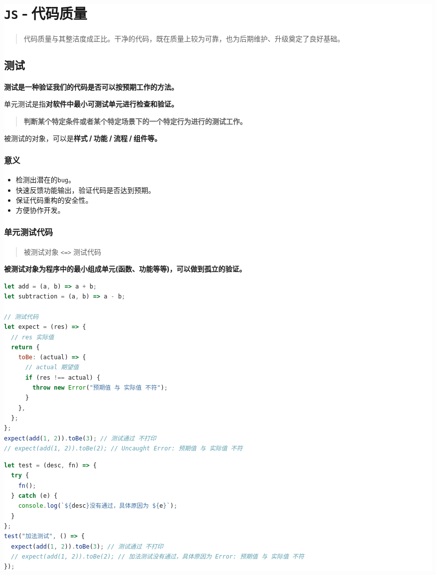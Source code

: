 # `JS` - 代码质量

> 代码质量与其整洁度成正比。干净的代码，既在质量上较为可靠，也为后期维护、升级奠定了良好基础。

## 测试

**测试是一种验证我们的代码是否可以按预期工作的方法。**

单元测试是指**对软件中最小可测试单元进行检查和验证。**

> **判断某个特定条件或者某个特定场景下的一个特定行为进行的测试工作。**

被测试的对象，可以是**样式 / 功能 / 流程 / 组件等。**

### 意义

- 检测出潜在的`bug`。
- 快速反馈功能输出，验证代码是否达到预期。
- 保证代码重构的安全性。
- 方便协作开发。

### 单元测试代码

> 被测试对象 `<=>` 测试代码

**被测试对象为程序中的最小组成单元(函数、功能等等)，可以做到孤立的验证。**

```js
let add = (a, b) => a + b;
let subtraction = (a, b) => a - b;

// 测试代码
let expect = (res) => {
  // res 实际值
  return {
    toBe: (actual) => {
      // actual 期望值
      if (res !== actual) {
        throw new Error("预期值 与 实际值 不符");
      }
    },
  };
};
expect(add(1, 2)).toBe(3); // 测试通过 不打印
// expect(add(1, 2)).toBe(2); // Uncaught Error: 预期值 与 实际值 不符
```

```js
let test = (desc, fn) => {
  try {
    fn();
  } catch (e) {
    console.log(`${desc}没有通过，具体原因为 ${e}`);
  }
};
test("加法测试", () => {
  expect(add(1, 2)).toBe(3); // 测试通过 不打印
  // expect(add(1, 2)).toBe(2); // 加法测试没有通过，具体原因为 Error: 预期值 与 实际值 不符
});
```
